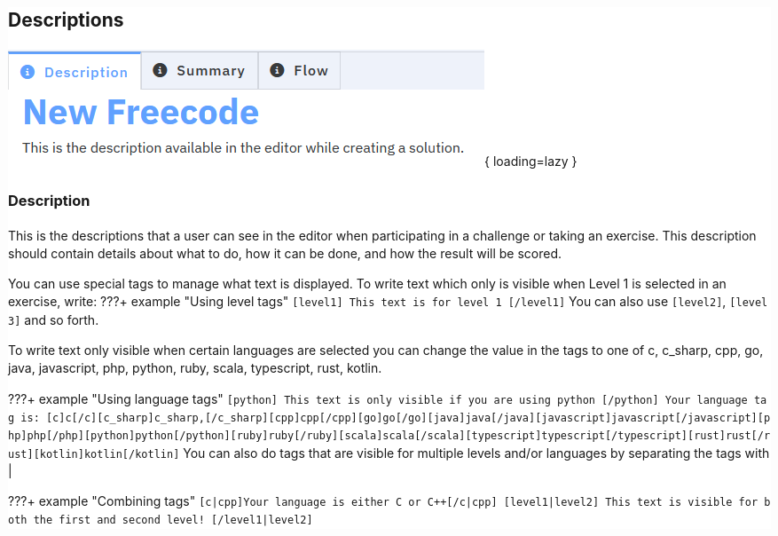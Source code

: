 
## Descriptions

![Description](../assets/Description_tab.png){ loading=lazy }


### Description

This is the descriptions that a user can see in the editor when participating in a challenge or taking an exercise.
This description should contain details about what to do, how it can be done, and how the result will be scored.

You can use special tags to manage what text is displayed.
To write text which only is visible when Level 1 is selected in an exercise, write:
???+ example "Using level tags"
    ```
    [level1]
    This text is for level 1
    [/level1]
    ```
You can also use `[level2]`, `[level3]` and so forth.

To write text only visible when certain languages are selected you can change the value in the tags to one of c, c_sharp, cpp, go, java, javascript, php, python, ruby, scala, typescript, rust, kotlin.

???+ example "Using language tags"
    ```
    [python]
    This text is only visible if you are using python
    [/python]
    Your language tag is: [c]c[/c][c_sharp]c_sharp,[/c_sharp][cpp]cpp[/cpp][go]go[/go][java]java[/java][javascript]javascript[/javascript][php]php[/php][python]python[/python][ruby]ruby[/ruby][scala]scala[/scala][typescript]typescript[/typescript][rust]rust[/rust][kotlin]kotlin[/kotlin]
    ```
You can also do tags that are visible for multiple levels and/or languages by separating the tags with \|

???+ example "Combining tags"
    ```
    [c|cpp]Your language is either C or C++[/c|cpp]
    [level1|level2]
    This text is visible for both the first and second level!
    [/level1|level2]
    ```

